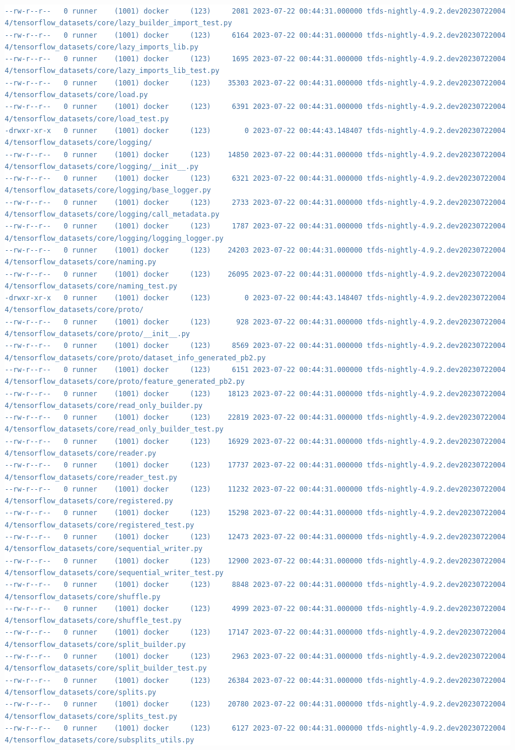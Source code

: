 ```diff
--rw-r--r--   0 runner    (1001) docker     (123)     2081 2023-07-22 00:44:31.000000 tfds-nightly-4.9.2.dev202307220044/tensorflow_datasets/core/lazy_builder_import_test.py
--rw-r--r--   0 runner    (1001) docker     (123)     6164 2023-07-22 00:44:31.000000 tfds-nightly-4.9.2.dev202307220044/tensorflow_datasets/core/lazy_imports_lib.py
--rw-r--r--   0 runner    (1001) docker     (123)     1695 2023-07-22 00:44:31.000000 tfds-nightly-4.9.2.dev202307220044/tensorflow_datasets/core/lazy_imports_lib_test.py
--rw-r--r--   0 runner    (1001) docker     (123)    35303 2023-07-22 00:44:31.000000 tfds-nightly-4.9.2.dev202307220044/tensorflow_datasets/core/load.py
--rw-r--r--   0 runner    (1001) docker     (123)     6391 2023-07-22 00:44:31.000000 tfds-nightly-4.9.2.dev202307220044/tensorflow_datasets/core/load_test.py
-drwxr-xr-x   0 runner    (1001) docker     (123)        0 2023-07-22 00:44:43.148407 tfds-nightly-4.9.2.dev202307220044/tensorflow_datasets/core/logging/
--rw-r--r--   0 runner    (1001) docker     (123)    14850 2023-07-22 00:44:31.000000 tfds-nightly-4.9.2.dev202307220044/tensorflow_datasets/core/logging/__init__.py
--rw-r--r--   0 runner    (1001) docker     (123)     6321 2023-07-22 00:44:31.000000 tfds-nightly-4.9.2.dev202307220044/tensorflow_datasets/core/logging/base_logger.py
--rw-r--r--   0 runner    (1001) docker     (123)     2733 2023-07-22 00:44:31.000000 tfds-nightly-4.9.2.dev202307220044/tensorflow_datasets/core/logging/call_metadata.py
--rw-r--r--   0 runner    (1001) docker     (123)     1787 2023-07-22 00:44:31.000000 tfds-nightly-4.9.2.dev202307220044/tensorflow_datasets/core/logging/logging_logger.py
--rw-r--r--   0 runner    (1001) docker     (123)    24203 2023-07-22 00:44:31.000000 tfds-nightly-4.9.2.dev202307220044/tensorflow_datasets/core/naming.py
--rw-r--r--   0 runner    (1001) docker     (123)    26095 2023-07-22 00:44:31.000000 tfds-nightly-4.9.2.dev202307220044/tensorflow_datasets/core/naming_test.py
-drwxr-xr-x   0 runner    (1001) docker     (123)        0 2023-07-22 00:44:43.148407 tfds-nightly-4.9.2.dev202307220044/tensorflow_datasets/core/proto/
--rw-r--r--   0 runner    (1001) docker     (123)      928 2023-07-22 00:44:31.000000 tfds-nightly-4.9.2.dev202307220044/tensorflow_datasets/core/proto/__init__.py
--rw-r--r--   0 runner    (1001) docker     (123)     8569 2023-07-22 00:44:31.000000 tfds-nightly-4.9.2.dev202307220044/tensorflow_datasets/core/proto/dataset_info_generated_pb2.py
--rw-r--r--   0 runner    (1001) docker     (123)     6151 2023-07-22 00:44:31.000000 tfds-nightly-4.9.2.dev202307220044/tensorflow_datasets/core/proto/feature_generated_pb2.py
--rw-r--r--   0 runner    (1001) docker     (123)    18123 2023-07-22 00:44:31.000000 tfds-nightly-4.9.2.dev202307220044/tensorflow_datasets/core/read_only_builder.py
--rw-r--r--   0 runner    (1001) docker     (123)    22819 2023-07-22 00:44:31.000000 tfds-nightly-4.9.2.dev202307220044/tensorflow_datasets/core/read_only_builder_test.py
--rw-r--r--   0 runner    (1001) docker     (123)    16929 2023-07-22 00:44:31.000000 tfds-nightly-4.9.2.dev202307220044/tensorflow_datasets/core/reader.py
--rw-r--r--   0 runner    (1001) docker     (123)    17737 2023-07-22 00:44:31.000000 tfds-nightly-4.9.2.dev202307220044/tensorflow_datasets/core/reader_test.py
--rw-r--r--   0 runner    (1001) docker     (123)    11232 2023-07-22 00:44:31.000000 tfds-nightly-4.9.2.dev202307220044/tensorflow_datasets/core/registered.py
--rw-r--r--   0 runner    (1001) docker     (123)    15298 2023-07-22 00:44:31.000000 tfds-nightly-4.9.2.dev202307220044/tensorflow_datasets/core/registered_test.py
--rw-r--r--   0 runner    (1001) docker     (123)    12473 2023-07-22 00:44:31.000000 tfds-nightly-4.9.2.dev202307220044/tensorflow_datasets/core/sequential_writer.py
--rw-r--r--   0 runner    (1001) docker     (123)    12900 2023-07-22 00:44:31.000000 tfds-nightly-4.9.2.dev202307220044/tensorflow_datasets/core/sequential_writer_test.py
--rw-r--r--   0 runner    (1001) docker     (123)     8848 2023-07-22 00:44:31.000000 tfds-nightly-4.9.2.dev202307220044/tensorflow_datasets/core/shuffle.py
--rw-r--r--   0 runner    (1001) docker     (123)     4999 2023-07-22 00:44:31.000000 tfds-nightly-4.9.2.dev202307220044/tensorflow_datasets/core/shuffle_test.py
--rw-r--r--   0 runner    (1001) docker     (123)    17147 2023-07-22 00:44:31.000000 tfds-nightly-4.9.2.dev202307220044/tensorflow_datasets/core/split_builder.py
--rw-r--r--   0 runner    (1001) docker     (123)     2963 2023-07-22 00:44:31.000000 tfds-nightly-4.9.2.dev202307220044/tensorflow_datasets/core/split_builder_test.py
--rw-r--r--   0 runner    (1001) docker     (123)    26384 2023-07-22 00:44:31.000000 tfds-nightly-4.9.2.dev202307220044/tensorflow_datasets/core/splits.py
--rw-r--r--   0 runner    (1001) docker     (123)    20780 2023-07-22 00:44:31.000000 tfds-nightly-4.9.2.dev202307220044/tensorflow_datasets/core/splits_test.py
--rw-r--r--   0 runner    (1001) docker     (123)     6127 2023-07-22 00:44:31.000000 tfds-nightly-4.9.2.dev202307220044/tensorflow_datasets/core/subsplits_utils.py
```
